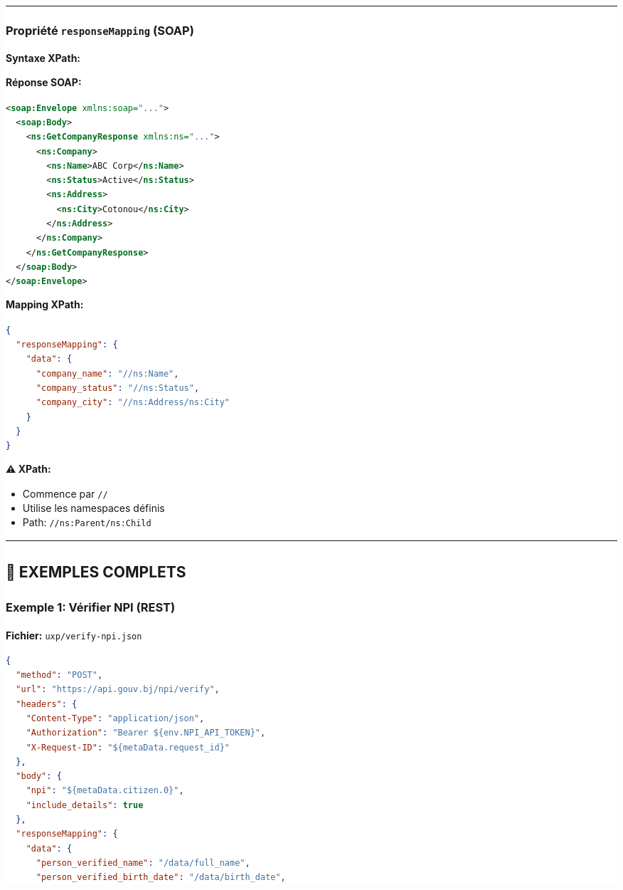 
---

### Propriété `responseMapping` (SOAP)

**Syntaxe XPath:**

**Réponse SOAP:**
```xml
<soap:Envelope xmlns:soap="...">
  <soap:Body>
    <ns:GetCompanyResponse xmlns:ns="...">
      <ns:Company>
        <ns:Name>ABC Corp</ns:Name>
        <ns:Status>Active</ns:Status>
        <ns:Address>
          <ns:City>Cotonou</ns:City>
        </ns:Address>
      </ns:Company>
    </ns:GetCompanyResponse>
  </soap:Body>
</soap:Envelope>
```

**Mapping XPath:**
```json
{
  "responseMapping": {
    "data": {
      "company_name": "//ns:Name",
      "company_status": "//ns:Status",
      "company_city": "//ns:Address/ns:City"
    }
  }
}
```

**⚠️ XPath:**
- Commence par `//`
- Utilise les namespaces définis
- Path: `//ns:Parent/ns:Child`

---

## 🎯 EXEMPLES COMPLETS

### Exemple 1: Vérifier NPI (REST)

**Fichier:** `uxp/verify-npi.json`

```json
{
  "method": "POST",
  "url": "https://api.gouv.bj/npi/verify",
  "headers": {
    "Content-Type": "application/json",
    "Authorization": "Bearer ${env.NPI_API_TOKEN}",
    "X-Request-ID": "${metaData.request_id}"
  },
  "body": {
    "npi": "${metaData.citizen.0}",
    "include_details": true
  },
  "responseMapping": {
    "data": {
      "person_verified_name": "/data/full_name",
      "person_verified_birth_date": "/data/birth_date",
```